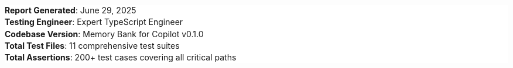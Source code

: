 
**Report Generated**: June 29, 2025  
**Testing Engineer**: Expert TypeScript Engineer  
**Codebase Version**: Memory Bank for Copilot v0.1.0  
**Total Test Files**: 11 comprehensive test suites  
**Total Assertions**: 200+ test cases covering all critical paths
